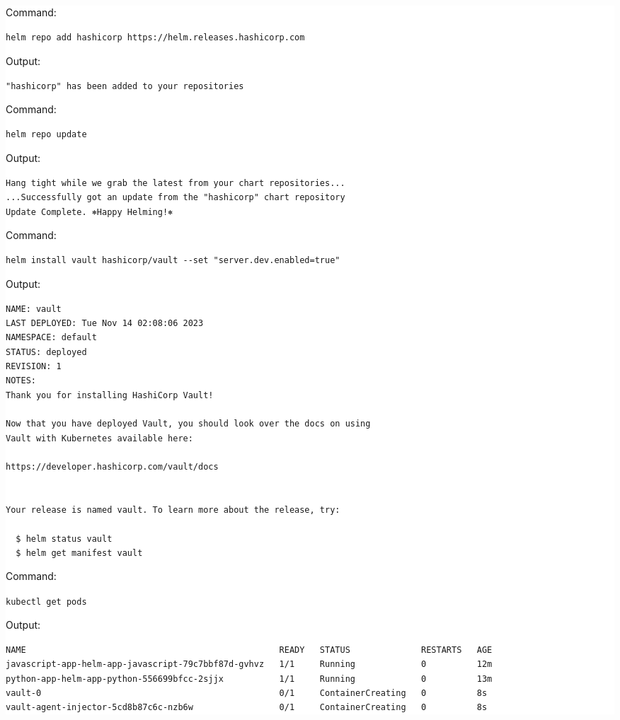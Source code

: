 
Command:
```
helm repo add hashicorp https://helm.releases.hashicorp.com
```
Output:
```
"hashicorp" has been added to your repositories
```


Command:
```
helm repo update
```
Output:
```
Hang tight while we grab the latest from your chart repositories...
...Successfully got an update from the "hashicorp" chart repository
Update Complete. ⎈Happy Helming!⎈
```


Command:
```
helm install vault hashicorp/vault --set "server.dev.enabled=true"
```
Output:
```
NAME: vault
LAST DEPLOYED: Tue Nov 14 02:08:06 2023
NAMESPACE: default
STATUS: deployed
REVISION: 1
NOTES:
Thank you for installing HashiCorp Vault!

Now that you have deployed Vault, you should look over the docs on using
Vault with Kubernetes available here:

https://developer.hashicorp.com/vault/docs


Your release is named vault. To learn more about the release, try:

  $ helm status vault
  $ helm get manifest vault
```

Command:
```
kubectl get pods
```
Output:
```
NAME                                                  READY   STATUS              RESTARTS   AGE
javascript-app-helm-app-javascript-79c7bbf87d-gvhvz   1/1     Running             0          12m
python-app-helm-app-python-556699bfcc-2sjjx           1/1     Running             0          13m
vault-0                                               0/1     ContainerCreating   0          8s
vault-agent-injector-5cd8b87c6c-nzb6w                 0/1     ContainerCreating   0          8s
```
